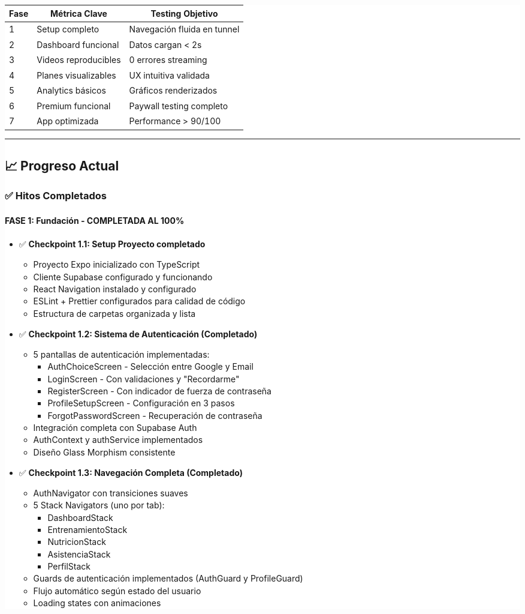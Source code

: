 | Fase | Métrica Clave | Testing Objetivo |
|------|---------------|------------------|
| 1 | Setup completo | Navegación fluida en tunnel |
| 2 | Dashboard funcional | Datos cargan < 2s |
| 3 | Videos reproducibles | 0 errores streaming |
| 4 | Planes visualizables | UX intuitiva validada |
| 5 | Analytics básicos | Gráficos renderizados |
| 6 | Premium funcional | Paywall testing completo |
| 7 | App optimizada | Performance > 90/100 |

---

## 📈 Progreso Actual

### ✅ Hitos Completados

#### **FASE 1: Fundación - COMPLETADA AL 100%**
- ✅ **Checkpoint 1.1: Setup Proyecto completado**
  - Proyecto Expo inicializado con TypeScript
  - Cliente Supabase configurado y funcionando
  - React Navigation instalado y configurado
  - ESLint + Prettier configurados para calidad de código
  - Estructura de carpetas organizada y lista

- ✅ **Checkpoint 1.2: Sistema de Autenticación (Completado)**
  - 5 pantallas de autenticación implementadas:
    - AuthChoiceScreen - Selección entre Google y Email
    - LoginScreen - Con validaciones y "Recordarme"
    - RegisterScreen - Con indicador de fuerza de contraseña
    - ProfileSetupScreen - Configuración en 3 pasos
    - ForgotPasswordScreen - Recuperación de contraseña
  - Integración completa con Supabase Auth
  - AuthContext y authService implementados
  - Diseño Glass Morphism consistente

- ✅ **Checkpoint 1.3: Navegación Completa (Completado)**
  - AuthNavigator con transiciones suaves
  - 5 Stack Navigators (uno por tab):
    - DashboardStack
    - EntrenamientoStack
    - NutricionStack
    - AsistenciaStack
    - PerfilStack
  - Guards de autenticación implementados (AuthGuard y ProfileGuard)
  - Flujo automático según estado del usuario
  - Loading states con animaciones
